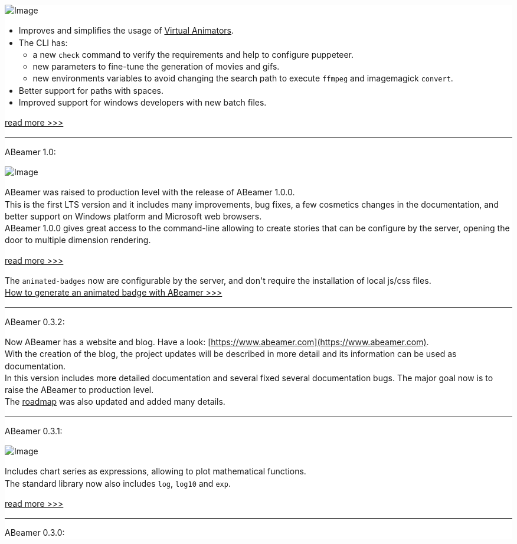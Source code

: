 ![Image](https://www.abeamer.com/gallery/latest/animate-simple-virtual-animator/story-frames/story.gif)
  
- Improves and simplifies the usage of [Virtual Animators](https://www.abeamer.com/blog/2018/07/31/how-to-use-virtual-animators-in-abeamer.html).
- The CLI has:
    * a new `check` command to verify the requirements and help to configure puppeteer.
    * new parameters to fine-tune the generation of movies and gifs.
    * new environments variables to avoid changing the search path to execute `ffmpeg` and imagemagick `convert`.
- Better support for paths with spaces.
- Improved support for windows developers with new batch files.  
  
[read more >>>](https://www.abeamer.com/blog/2018/07/31/abeamer-1.1.0-released.html)  
***
ABeamer 1.0:
  
![Image](https://www.abeamer.com/gallery/latest/animate-badges/story-frames/story.gif)
  
ABeamer was raised to production level with the release of ABeamer 1.0.0.  
This is the first LTS version and it includes many improvements, bug fixes, a few cosmetics changes in the documentation, 
and better support on Windows platform and Microsoft web browsers.  
ABeamer 1.0.0 gives great access to the command-line allowing to create stories that can 
be configure by the server, opening the door to multiple dimension rendering.  
  
[read more >>>](https://www.abeamer.com/blog/2018/07/11/abeamer-1.0.0-released.html)  
  
The `animated-badges` now are configurable by the server, and don't require the installation of local js/css files.  
[How to generate an animated badge with ABeamer >>>](https://www.abeamer.com/blog/2018/07/11/how-to-generate-an-animated-badge-with-abeamer.html)  
***
ABeamer 0.3.2:
  
Now ABeamer has a website and blog. Have a look: [https://www.abeamer.com](https://www.abeamer.com).  
With the creation of the blog, the project updates will be described in more detail and its information can be used as documentation.  
In this version includes more detailed documentation and several fixed several documentation bugs.
The major goal now is to raise the ABeamer to production level.  
The [roadmap](https://www.abeamer.com/docs/latest/end-user/en/site/roadmap/) was also updated and added many details.   
***
ABeamer 0.3.1:
  
![Image](https://www.abeamer.com/gallery/latest/animate-plot/story-frames/story.gif)   
  
Includes chart series as expressions, allowing to plot mathematical functions.  
The standard library now also includes `log`, `log10` and `exp`.  
  
[read more >>>](https://www.abeamer.com/blog/2018/06/29/abeamer-0.3.1-released.html)  
***
ABeamer 0.3.0:
  